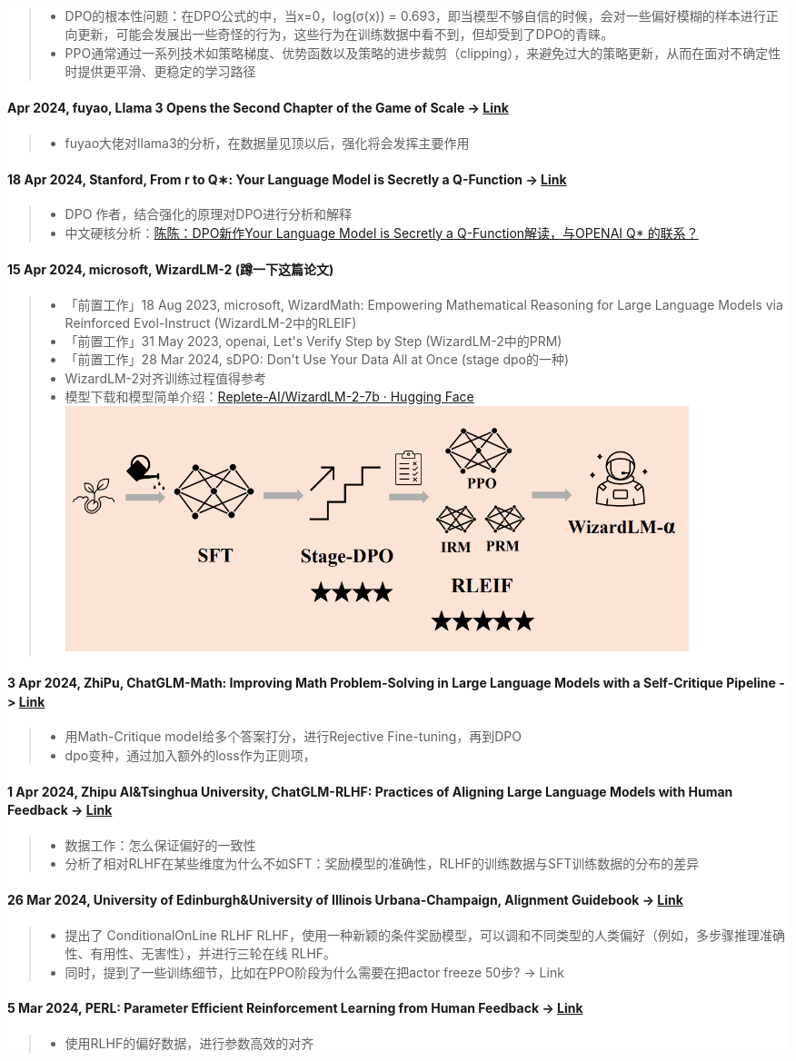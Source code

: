 > * DPO的根本性问题：在DPO公式的中，当x=0，log(σ(x)) = 0.693，即当模型不够自信的时候，会对一些偏好模糊的样本进行正向更新，可能会发展出一些奇怪的行为，这些行为在训练数据中看不到，但却受到了DPO的青睐。
> * PPO通常通过一系列技术如策略梯度、优势函数以及策略的进步裁剪（clipping），来避免过大的策略更新，从而在面对不确定性时提供更平滑、更稳定的学习路径
#### Apr 2024, fuyao, Llama 3 Opens the Second Chapter of the Game of Scale -> [Link](https://yaofu.notion.site/Apr-2024-Llama-3-Opens-the-Second-Chapter-of-the-Game-of-Scale-efff1c0c185f4008af673b78faf83b61)
> * fuyao大佬对llama3的分析，在数据量见顶以后，强化将会发挥主要作用
#### 18 Apr 2024, Stanford, From r to Q∗: Your Language Model is Secretly a Q-Function -> [Link](https://arxiv.org/pdf/2404.12358.pdf)
> * DPO 作者，结合强化的原理对DPO进行分析和解释
> * 中文硬核分析：[陈陈：DPO新作Your Language Model is Secretly a Q-Function解读，与OPENAI Q* 的联系？](https://zhuanlan.zhihu.com/p/693746297)
#### 15 Apr 2024, microsoft, WizardLM-2 (蹲一下这篇论文)
> * 「前置工作」18 Aug 2023, microsoft, WizardMath: Empowering Mathematical Reasoning for Large Language Models via Reinforced Evol-Instruct (WizardLM-2中的RLEIF)
> * 「前置工作」31 May 2023, openai, Let's Verify Step by Step (WizardLM-2中的PRM)
> * 「前置工作」28 Mar 2024, sDPO: Don't Use Your Data All at Once (stage dpo的一种)
> * WizardLM-2对齐训练过程值得参考
> * 模型下载和模型简单介绍：[Replete-AI/WizardLM-2-7b · Hugging Face](https://huggingface.co/posts/WizardLM/329547800484476)
> ![alt text](/img/wizardlm2.png)
#### 3 Apr 2024, ZhiPu, ChatGLM-Math: Improving Math Problem-Solving in Large Language Models with a Self-Critique Pipeline -> [Link](https://mp.weixin.qq.com/s/lg7ueR9b-om0ecUEoT4x8w)
> * 用Math-Critique model给多个答案打分，进行Rejective Fine-tuning，再到DPO
> * dpo变种，通过加入额外的loss作为正则项，
#### 1 Apr 2024, Zhipu AI&Tsinghua University, ChatGLM-RLHF: Practices of Aligning Large Language Models with Human Feedback -> [Link](https://arxiv.org/pdf/2404.00934)
> * 数据工作：怎么保证偏好的一致性
> * 分析了相对RLHF在某些维度为什么不如SFT：奖励模型的准确性，RLHF的训练数据与SFT训练数据的分布的差异
#### 26 Mar 2024, University of Edinburgh&University of Illinois Urbana-Champaign, Alignment Guidebook -> [Link](https://efficient-unicorn-451.notion.site/Alignment-Guidebook-e5c64df77c0a4b528b7951e87337fa78)
> * 提出了 ConditionalOnLine RLHF RLHF，使用一种新颖的条件奖励模型，可以调和不同类型的人类偏好（例如，多步骤推理准确性、有用性、无害性），并进行三轮在线 RLHF。
> * 同时，提到了一些训练细节，比如在PPO阶段为什么需要在把actor freeze 50步? -> Link
#### 5 Mar 2024, PERL: Parameter Efficient Reinforcement Learning from Human Feedback -> [Link](https://arxiv.org/pdf/2403.10704.pdf)
> * 使用RLHF的偏好数据，进行参数高效的对齐